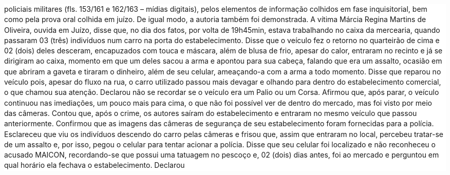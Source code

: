 policiais militares (fls. 153/161 e 162/163 – mídias digitais), pelos elementos de 
informação colhidos em fase inquisitorial, bem como pela prova oral colhida em 
juízo.
De igual modo, a autoria também foi demonstrada. 
A vítima Márcia Regina Martins de Oliveira, ouvida em Juízo, disse que, no dia dos 
fatos, por volta de 19h45min, estava trabalhando no caixa da mercearia, quando 
passaram 03 (três) indivíduos num carro na porta do estabelecimento. Disse que o 
veículo fez o retorno no quarteirão de cima e 02 (dois) deles desceram, encapuzados
com touca e máscara, além de blusa de frio, apesar do calor, entraram no recinto e 
já se dirigiram ao caixa, momento em que um deles sacou a arma e apontou para sua 
cabeça, falando que era um assalto, ocasião em que abriram a gaveta e tiraram o 
dinheiro, além de seu celular, ameaçando-a com a arma a todo momento. Disse que 
reparou no veículo pois, apesar do fluxo na rua, o carro utilizado passou mais 
devagar e olhando para dentro do estabelecimento comercial, o que chamou sua 
atenção. Declarou não se recordar se o veículo era um Palio ou um Corsa. Afirmou 
que, após parar, o veículo continuou nas imediações, um pouco mais para cima, o que
não foi possível ver de dentro do mercado, mas foi visto por meio das câmeras. 
Contou que, após o crime, os autores saíram do estabelecimento e entraram no mesmo 
veículo que passou anteriormente. Confirmou que as imagens das câmeras de segurança
de seu estabelecimento foram fornecidas para a polícia. Esclareceu que viu os 
indivíduos descendo do carro pelas câmeras e frisou que, assim que entraram no 
local, percebeu tratar-se de um assalto e, por isso, pegou o celular para tentar 
acionar a polícia. Disse que seu celular foi localizado e não reconheceu o acusado MAICON, recordando-se que possui uma tatuagem no pescoço e, 02 (dois) dias antes, 
foi ao mercado e perguntou em qual horário ela fechava o estabelecimento. Declarou 
